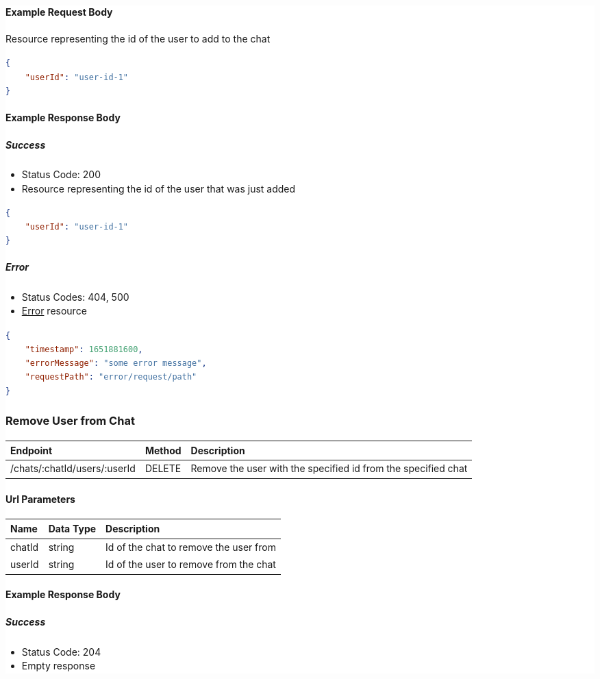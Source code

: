 #### Example Request Body

Resource representing the id of the user to add to the chat

```json
{
    "userId": "user-id-1"
}
```

#### Example Response Body

##### Success

- Status Code: 200
- Resource representing the id of the user that was just added

```json
{
    "userId": "user-id-1"
}
```

##### Error

- Status Codes: 404, 500
- [Error](#error) resource

```json
{
    "timestamp": 1651881600,
    "errorMessage": "some error message",
    "requestPath": "error/request/path"
}
```

### Remove User from Chat

| Endpoint | Method | Description |
| :------- | :----- | :---------- |
| /chats/:chatId/users/:userId | DELETE | Remove the user with the specified id from the specified chat |

#### Url Parameters

| Name | Data Type | Description |
| :--- | :-------- | :---------- |
| chatId | string | Id of the chat to remove the user from |
| userId | string | Id of the user to remove from the chat |

#### Example Response Body

##### Success

- Status Code: 204
- Empty response
